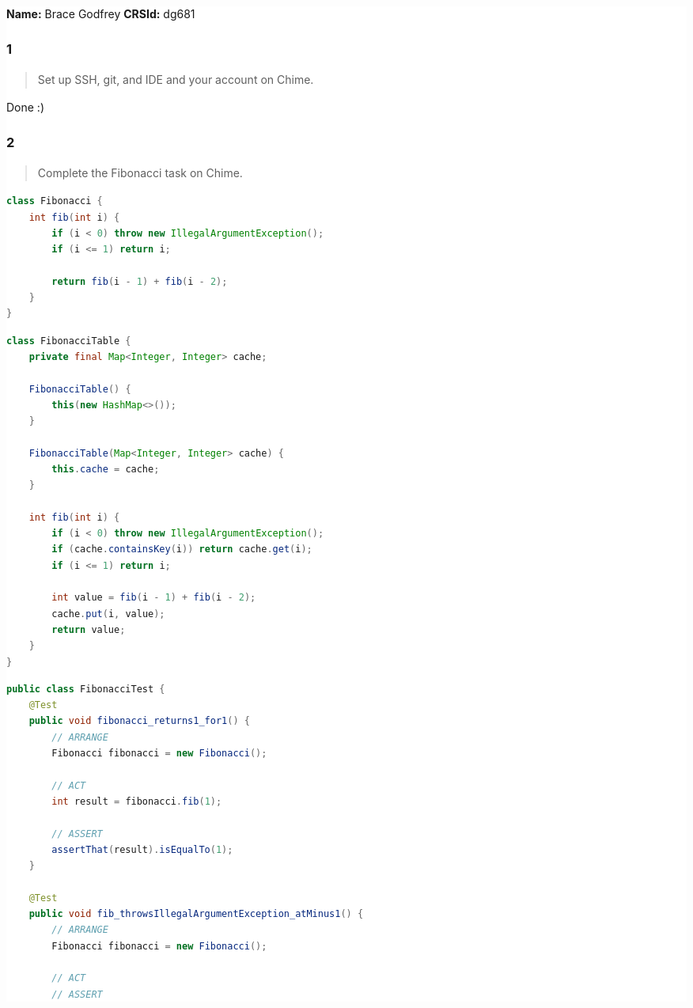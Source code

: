 **Name:** Brace Godfrey
**CRSId:** dg681
### 1
> Set up SSH, git, and IDE and your account on Chime.

Done :)
### 2
> Complete the Fibonacci task on Chime.

```java
class Fibonacci {  
	int fib(int i) {  
	    if (i < 0) throw new IllegalArgumentException();  
	    if (i <= 1) return i;  
	  
	    return fib(i - 1) + fib(i - 2);  
    }  
}
```

```java
class FibonacciTable {  
    private final Map<Integer, Integer> cache;  
    
    FibonacciTable() {  
        this(new HashMap<>());  
    }  
  
    FibonacciTable(Map<Integer, Integer> cache) {  
        this.cache = cache;  
    }  
  
    int fib(int i) {  
        if (i < 0) throw new IllegalArgumentException();  
        if (cache.containsKey(i)) return cache.get(i);  
        if (i <= 1) return i;  
  
        int value = fib(i - 1) + fib(i - 2);  
        cache.put(i, value);  
        return value;  
    }  
}
```

```java
public class FibonacciTest {  
    @Test  
    public void fibonacci_returns1_for1() {  
        // ARRANGE  
        Fibonacci fibonacci = new Fibonacci();  
  
        // ACT  
        int result = fibonacci.fib(1);  
  
        // ASSERT  
        assertThat(result).isEqualTo(1);  
    }  
  
    @Test  
    public void fib_throwsIllegalArgumentException_atMinus1() {  
        // ARRANGE  
        Fibonacci fibonacci = new Fibonacci();  
  
        // ACT  
        // ASSERT
```
